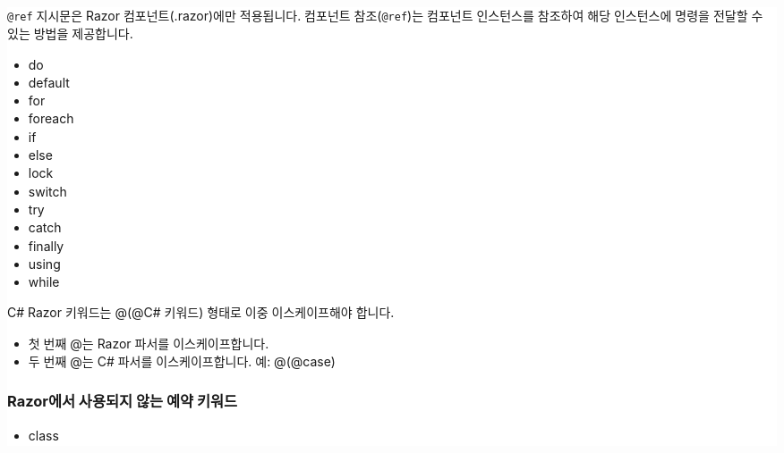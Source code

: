```@ref``` 지시문은 Razor 컴포넌트(.razor)에만 적용됩니다. 컴포넌트 참조(```@ref```)는 컴포넌트 인스턴스를 참조하여 해당 인스턴스에 명령을 전달할 수 있는 방법을 제공합니다.
* do
* default
* for
* foreach
* if
* else
* lock
* switch
* try
* catch
* finally
* using
* while

C# Razor 키워드는 @(@C# 키워드) 형태로 이중 이스케이프해야 합니다.

* 첫 번째 @는 Razor 파서를 이스케이프합니다.
* 두 번째 @는 C# 파서를 이스케이프합니다. 예: @(@case)


### Razor에서 사용되지 않는 예약 키워드
* class
